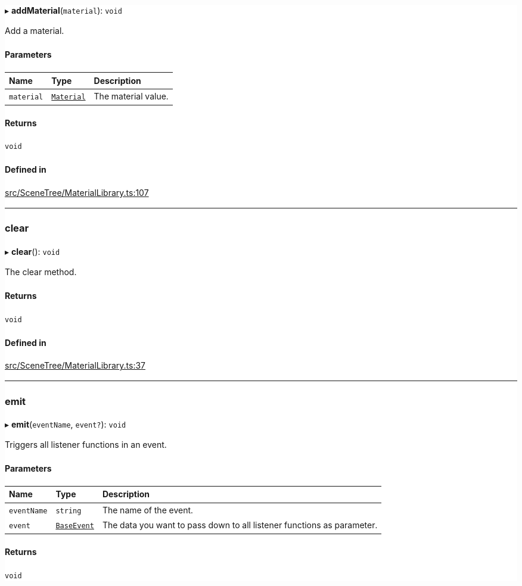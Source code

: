 ▸ **addMaterial**(`material`): `void`

Add a material.

#### Parameters

| Name | Type | Description |
| :------ | :------ | :------ |
| `material` | [`Material`](SceneTree_Material.Material) | The material value. |

#### Returns

`void`

#### Defined in

[src/SceneTree/MaterialLibrary.ts:107](https://github.com/ZeaInc/zea-engine/blob/ab3250ece/src/SceneTree/MaterialLibrary.ts#L107)

___

### clear

▸ **clear**(): `void`

The clear method.

#### Returns

`void`

#### Defined in

[src/SceneTree/MaterialLibrary.ts:37](https://github.com/ZeaInc/zea-engine/blob/ab3250ece/src/SceneTree/MaterialLibrary.ts#L37)

___

### emit

▸ **emit**(`eventName`, `event?`): `void`

Triggers all listener functions in an event.

#### Parameters

| Name | Type | Description |
| :------ | :------ | :------ |
| `eventName` | `string` | The name of the event. |
| `event` | [`BaseEvent`](../Utilities/Utilities_BaseEvent.BaseEvent) | The data you want to pass down to all listener functions as parameter. |

#### Returns

`void`

